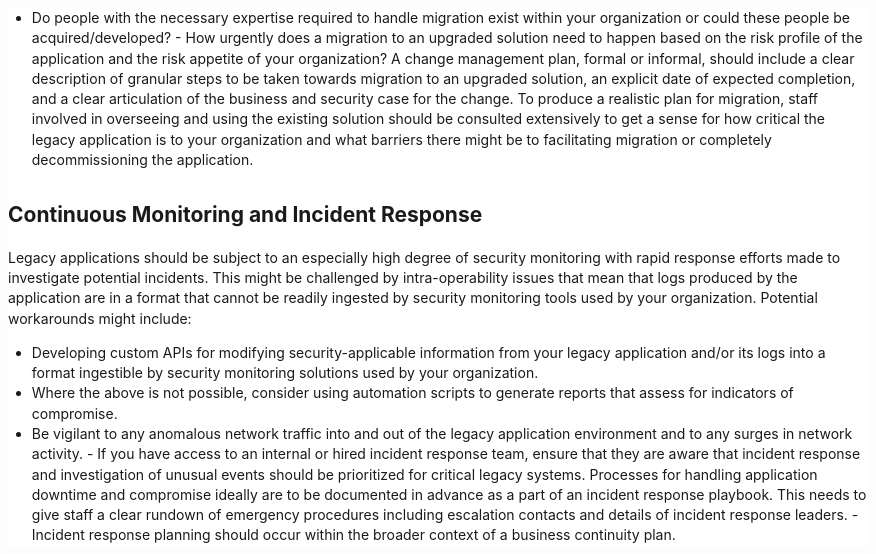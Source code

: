 -   Do people with the necessary expertise required to handle migration     exist within your organization or could these people be
    acquired/developed? -   How urgently does a migration to an upgraded solution need to happen
    based on the risk profile of the application and the risk appetite     of your organization?
 A change management plan, formal or informal, should include a clear
description of granular steps to be taken towards migration to an upgraded solution, an explicit date of expected completion, and a clear
articulation of the business and security case for the change. To produce a realistic plan for migration, staff involved in overseeing and
using the existing solution should be consulted extensively to get a sense for how critical the legacy application is to your organization
and what barriers there might be to facilitating migration or completely decommissioning the application.
 ## Continuous Monitoring and Incident Response
 Legacy applications should be subject to an especially high degree of
security monitoring with rapid response efforts made to investigate potential incidents. This might be challenged by intra-operability
issues that mean that logs produced by the application are in a format that cannot be readily ingested by security monitoring tools used by
your organization. Potential workarounds might include: 
-   Developing custom APIs for modifying security-applicable information     from your legacy application and/or its logs into a format
    ingestible by security monitoring solutions used by your     organization.
-   Where the above is not possible, consider using automation scripts     to generate reports that assess for indicators of compromise.
-   Be vigilant to any anomalous network traffic into and out of the     legacy application environment and to any surges in network
    activity. -   If you have access to an internal or hired incident response team,
    ensure that they are aware that incident response and investigation     of unusual events should be prioritized for critical legacy systems.
    Processes for handling application downtime and compromise ideally     are to be documented in advance as a part of an incident response
    playbook. This needs to give staff a clear rundown of emergency     procedures including escalation contacts and details of incident
    response leaders. -   Incident response planning should occur within the broader context
    of a business continuity plan. 

